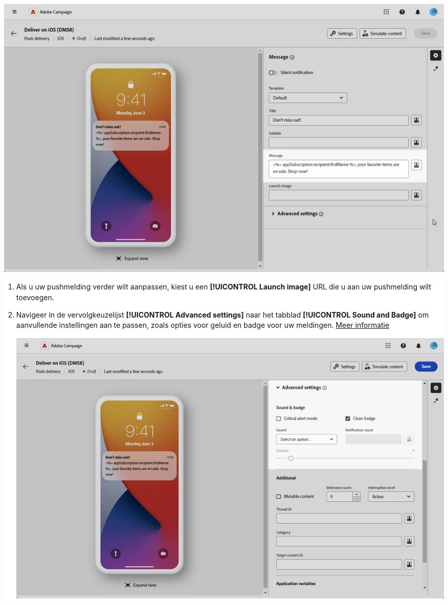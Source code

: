    ![&#x200B; het redacteursscherm van de Uitdrukking &#x200B;](assets/rich_push_ios_default_2.png)

1. Als u uw pushmelding verder wilt aanpassen, kiest u een **[!UICONTROL Launch image]** URL die u aan uw pushmelding wilt toevoegen.

1. Navigeer in de vervolgkeuzelijst **[!UICONTROL Advanced settings]** naar het tabblad **[!UICONTROL Sound and Badge]** om aanvullende instellingen aan te passen, zoals opties voor geluid en badge voor uw meldingen. [Meer informatie](#sound-badge)

   ![&#x200B; Geluid en badge montagesscherm &#x200B;](assets/rich_push_ios_default_3.png)
